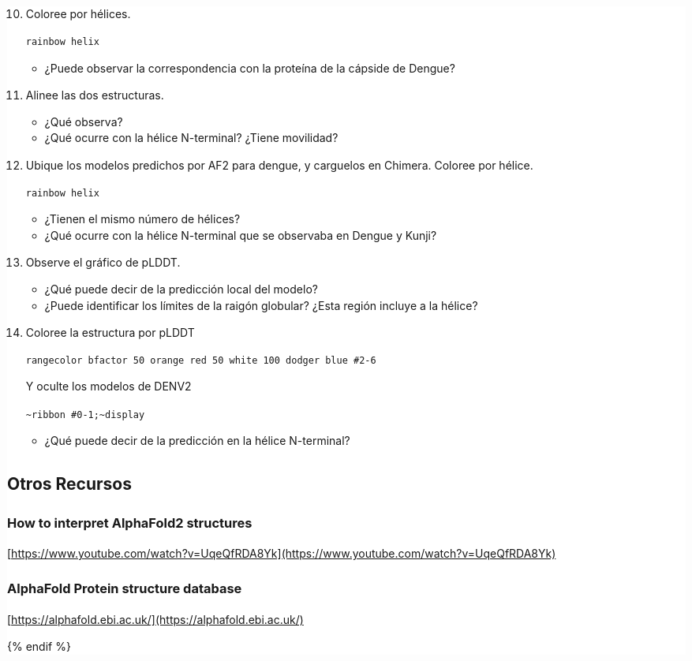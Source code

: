 10. Coloree por hélices.

    ```
    rainbow helix
    ```
    * ¿Puede observar la correspondencia con la proteína de la cápside de Dengue?

11. Alinee las dos estructuras.

    * ¿Qué observa?
    * ¿Qué ocurre con la hélice N-terminal? ¿Tiene movilidad?

12. Ubique los modelos predichos por AF2 para dengue, y carguelos en Chimera. Coloree por hélice. 

    ```
    rainbow helix
    ```
    
    * ¿Tienen el mismo número de hélices?
    * ¿Qué ocurre con la hélice N-terminal que se observaba en Dengue y Kunji?

13. Observe el gráfico de pLDDT.

    * ¿Qué puede decir de la predicción local del modelo?
    * ¿Puede identificar los límites de la raigón globular? ¿Esta región incluye a la hélice?

13. Coloree la estructura por pLDDT

    ```
    rangecolor bfactor 50 orange red 50 white 100 dodger blue #2-6
    ```

    Y oculte los modelos de DENV2

    ```
    ~ribbon #0-1;~display
    ```

    * ¿Qué puede decir de la predicción en la hélice N-terminal?



## Otros Recursos
### How to interpret AlphaFold2 structures
[https://www.youtube.com/watch?v=UqeQfRDA8Yk](https://www.youtube.com/watch?v=UqeQfRDA8Yk)

### AlphaFold Protein structure database
[https://alphafold.ebi.ac.uk/](https://alphafold.ebi.ac.uk/)

{% endif %}